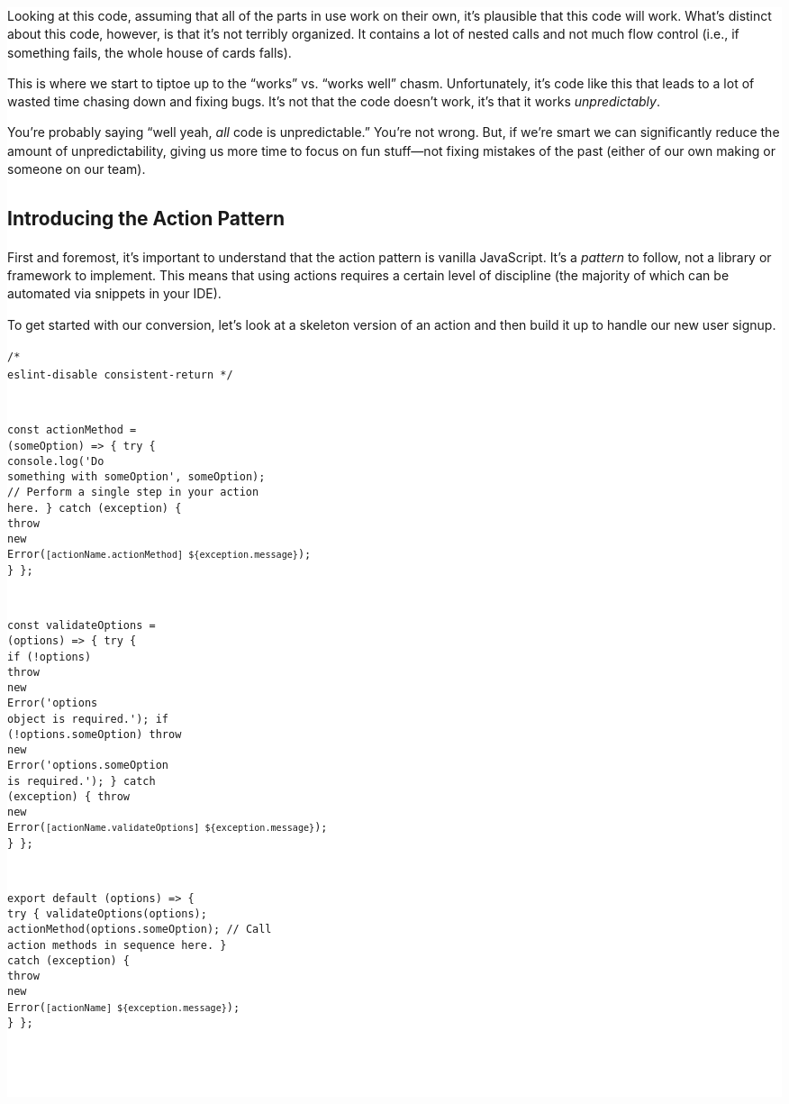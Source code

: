 </code></pre> <p>Looking at this code, assuming that all of the parts in use work on their own, it&#x2019;s plausible that this code will work. What&#x2019;s distinct about this code, however, is that it&#x2019;s not terribly organized. It contains a lot of nested calls and not much flow control (i.e., if something fails, the whole house of cards falls).</p> <p>This is where we start to tiptoe up to the &#x201C;works&#x201D; vs. &#x201C;works well&#x201D; chasm. Unfortunately, it&#x2019;s code like this that leads to a lot of wasted time chasing down and fixing bugs. It&#x2019;s not that the code doesn&#x2019;t work, it&#x2019;s that it works <em>unpredictably</em>.</p> <p>You&#x2019;re probably saying &#x201C;well yeah, <em>all</em> code is unpredictable.&#x201D; You&#x2019;re not wrong. But, if we&#x2019;re smart we can significantly reduce the amount of unpredictability, giving us more time to focus on fun stuff&#x2014;not fixing mistakes of the past (either of our own making or someone on our team).</p> <h2 id="introducing-the-action-pattern">Introducing the Action Pattern</h2> <p>First and foremost, it&#x2019;s important to understand that the action pattern is vanilla JavaScript. It&#x2019;s a <em>pattern</em> to follow, not a library or framework to implement. This means that using actions requires a certain level of discipline (the majority of which can be automated via snippets in your IDE).</p> <p>To get started with our conversion, let&#x2019;s look at a skeleton version of an action and then build it up to handle our new user signup.</p> <pre class="md-code-block"><code class="md-code md-lang-javascript"><span class="md-code-comment">/* eslint-disable consistent-return */</span>

<span class="md-code-keyword">const</span> actionMethod = (someOption) =&gt; {
  <span class="md-code-keyword">try</span> {
    <span class="md-code-built_in">console</span>.log(<span class="md-code-string">&apos;Do something with someOption&apos;</span>, someOption);
    <span class="md-code-comment">// Perform a single step in your action here.</span>
  } <span class="md-code-keyword">catch</span> (exception) {
    <span class="md-code-keyword">throw</span> <span class="md-code-keyword">new</span> <span class="md-code-built_in">Error</span>(`[actionName.actionMethod] ${exception.message}`);
  }
};

<span class="md-code-keyword">const</span> validateOptions = (options) =&gt; {
  <span class="md-code-keyword">try</span> {
    <span class="md-code-keyword">if</span> (!options) <span class="md-code-keyword">throw</span> <span class="md-code-keyword">new</span> <span class="md-code-built_in">Error</span>(<span class="md-code-string">&apos;options object is required.&apos;</span>);
    <span class="md-code-keyword">if</span> (!options.someOption) <span class="md-code-keyword">throw</span> <span class="md-code-keyword">new</span> <span class="md-code-built_in">Error</span>(<span class="md-code-string">&apos;options.someOption is required.&apos;</span>);
  } <span class="md-code-keyword">catch</span> (exception) {
    <span class="md-code-keyword">throw</span> <span class="md-code-keyword">new</span> <span class="md-code-built_in">Error</span>(`[actionName.validateOptions] ${exception.message}`);
  }
};

export <span class="md-code-keyword">default</span> (options) =&gt; {
  <span class="md-code-keyword">try</span> {
    validateOptions(options);
    actionMethod(options.someOption);
    <span class="md-code-comment">// Call action methods in sequence here.</span>
  } <span class="md-code-keyword">catch</span> (exception) {
    <span class="md-code-keyword">throw</span> <span class="md-code-keyword">new</span> <span class="md-code-built_in">Error</span>(`[actionName] ${exception.message}`);
  }
};